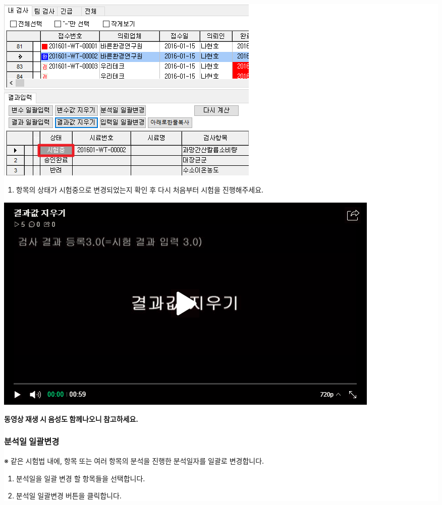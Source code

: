 ![](../.gitbook/assets/179.png)

1. 항목의 상태가 시험중으로 변경되었는지 확인 후 다시 처음부터 시험을 진행해주세요.

![](../.gitbook/assets/181.png)

**동영상 재생 시 음성도 함께나오니 참고하세요.**

### 분석일 일괄변경

※ 같은 시험법 내에, 항목 또는 여러 항목의 분석을 진행한 분석일자를 일괄로 변경합니다.

1. 분석일을 일괄 변경 할 항목들을 선택합니다.

1. 분석일 일괄변경 버튼을 클릭합니다.
